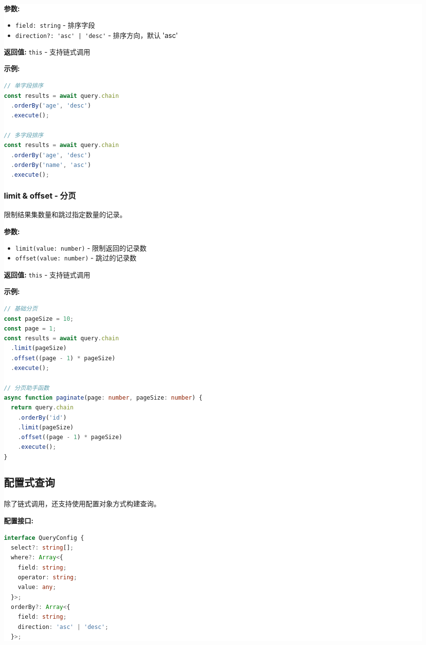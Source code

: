 **参数:**
- `field: string` - 排序字段
- `direction?: 'asc' | 'desc'` - 排序方向，默认 'asc'

**返回值:** `this` - 支持链式调用

**示例:**
```typescript
// 单字段排序
const results = await query.chain
  .orderBy('age', 'desc')
  .execute();

// 多字段排序
const results = await query.chain
  .orderBy('age', 'desc')
  .orderBy('name', 'asc')
  .execute();
```

### limit & offset - 分页

限制结果集数量和跳过指定数量的记录。

**参数:**
- `limit(value: number)` - 限制返回的记录数
- `offset(value: number)` - 跳过的记录数

**返回值:** `this` - 支持链式调用

**示例:**
```typescript
// 基础分页
const pageSize = 10;
const page = 1;
const results = await query.chain
  .limit(pageSize)
  .offset((page - 1) * pageSize)
  .execute();

// 分页助手函数
async function paginate(page: number, pageSize: number) {
  return query.chain
    .orderBy('id')
    .limit(pageSize)
    .offset((page - 1) * pageSize)
    .execute();
}
```

## 配置式查询

除了链式调用，还支持使用配置对象方式构建查询。

**配置接口:**
```typescript
interface QueryConfig {
  select?: string[];
  where?: Array<{
    field: string;
    operator: string;
    value: any;
  }>;
  orderBy?: Array<{
    field: string;
    direction: 'asc' | 'desc';
  }>;
```